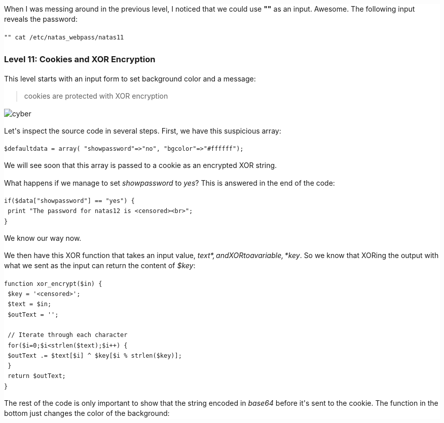 When I was messing around in the previous level, I noticed that we could use **""** as an input. Awesome. The following input reveals the password:

```
"" cat /etc/natas_webpass/natas11
```



[preg_match]: http://php.net/manual/en/function.preg-match.php




### Level 11: Cookies and XOR Encryption

This level starts with an input form to set background color and a message:

> cookies are protected with XOR encryption

![cyber](http://i.imgur.com/aD4CKbY.png)


Let's inspect the source code in several steps. First, we have this suspicious array:


```
$defaultdata = array( "showpassword"=>"no", "bgcolor"=>"#ffffff");
```

We will see soon that this array is passed to a cookie as an encrypted XOR string.

[encrypted XOR string]:http://en.wikipedia.org/wiki/XOR_cipher


What happens if we manage to set *showpassword* to *yes*? This is answered in the end of the code:

```
if($data["showpassword"] == "yes") {
 print "The password for natas12 is <censored><br>";
}
```
We know our way now.


We then have this XOR function that takes an input value, *$text*, and XOR to a variable, *$key*. So we know that XORing the output with what we sent as the input can return the content of *$key*:

```
function xor_encrypt($in) {
 $key = '<censored>';
 $text = $in;
 $outText = '';

 // Iterate through each character
 for($i=0;$i<strlen($text);$i++) {
 $outText .= $text[$i] ^ $key[$i % strlen($key)];
 }
 return $outText;
}
```

The rest of the code is only important to show that the string encoded in *base64* before it's sent to the cookie. The function in the bottom just changes the color of the background:


[Wargames]: http://overthewire.org/wargames/
[Natas]: http://overthewire.org/wargames/natas/
[robots.txt]: http://en.wikipedia.org/wiki/Robots_exclusion_standard
[referer]: http://en.wikipedia.org/wiki/HTTP_referer
[tampermonkey]: https://chrome.google.com/webstore/detail/tampermonkey/dhdgffkkebhmkfjojejmpbldmpobfkfo?hl=en
[modify-headers]: https://chrome.google.com/webstore/detail/modify-headers-for-google/innpjfdalfhpcoinfnehdnbkglpmogdi?hl=en-US
[edit this cookie]: http://www.editthiscookie.com/start/
[strrev]: http://php.net/manual/en/function.strrev.php
[passthru]: http://php.net/manual/en/function.passthru.php
[OS command injection]: https://www.owasp.org/index.php/OS_Command_Injection
[readfile()]: http://php.net/manual/en/function.readfile.php
[system]: http://php.net/manual/en/function.system.php
[Burp Suite]: http://portswigger.net/burp/
[FireBug]: http://getfirebug.com/
[this is how you run it]: http://portswigger.net/burp/help/suite_gettingstarted.html
[SQL Injection]: https://www.owasp.org/index.php/SQL_Injection
[SQL wildcards and keywords]: http://www.w3schools.com/sql/sql_wildcards.asp
[SUBSTRING]: http://www.1keydata.com/sql/sql-substring.html
[request]: http://docs.python-requests.org/en/latest/user/quickstart/
[command substitution]: http://www.tldp.org/LDP/abs/html/commandsub.html
[sleep()]: http://dev.mysql.com/doc/refman/5.0/en/miscellaneous-functions.html#function_sleep
[is_numeric]: http://php.net/manual/en/function.is-numeric.php
[SESSION_ID]: http://en.wikipedia.org/wiki/Session_ID
[$_REQUEST]: http://php.net/manual/en/reserved.variables.request.php
[session_starts()]: http://php.net/manual/en/function.session-start.php
[source code is available]: https://github.com/mvonsteinkirch/CTFs-Gray-Hacker-and-PenTesting/tree/master/Web_Exploits